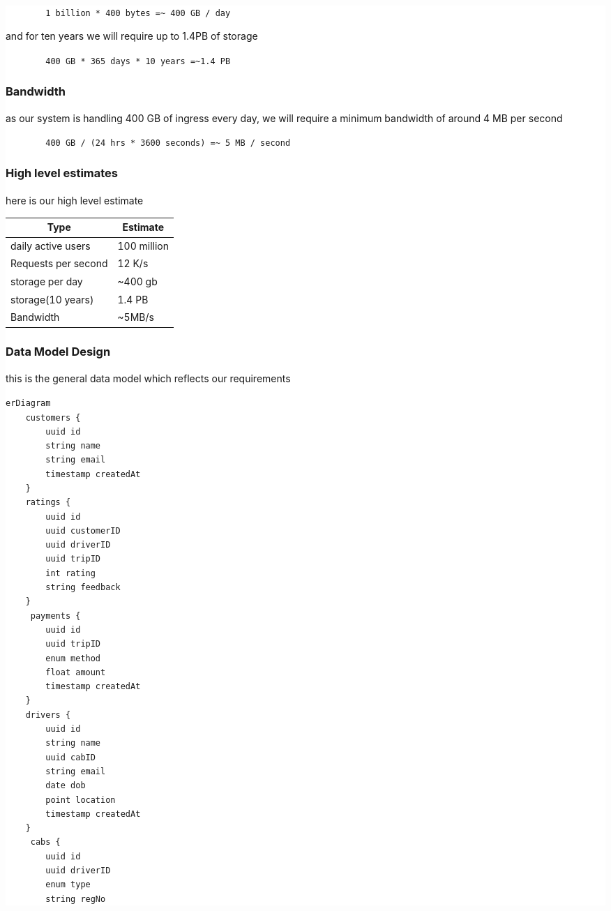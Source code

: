             1 billion * 400 bytes =~ 400 GB / day
and for ten years we will require up to 1.4PB of storage

            400 GB * 365 days * 10 years =~1.4 PB

### Bandwidth
as our system is handling 400 GB of ingress every day, we will require a minimum bandwidth of around 4 MB per second

            400 GB / (24 hrs * 3600 seconds) =~ 5 MB / second
### High level estimates
here is our high level estimate

| Type                | Estimate    |
|---------------------|-------------|
| daily active users  | 100 million |
| Requests per second | 12 K/s      |
| storage per day     | ~400 gb     |
| storage(10 years)   | 1.4 PB      |
| Bandwidth           | ~5MB/s      |

### Data Model Design
this is the general data model which reflects our requirements

``` mermaid
erDiagram
    customers {
        uuid id
        string name
        string email
        timestamp createdAt
    }
    ratings {
        uuid id
        uuid customerID
        uuid driverID
        uuid tripID
        int rating
        string feedback
    } 
     payments {
        uuid id
        uuid tripID
        enum method
        float amount
        timestamp createdAt
    } 
    drivers {
        uuid id
        string name
        uuid cabID
        string email
        date dob
        point location
        timestamp createdAt
    }
     cabs {
        uuid id
        uuid driverID
        enum type
        string regNo
```